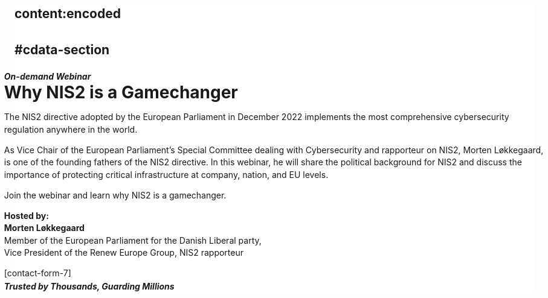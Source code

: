## content:encoded
## #cdata-section
<p><div class="fusion-fullwidth fullwidth-box fusion-builder-row-1 fusion-flex-container has-pattern-background has-mask-background nonhundred-percent-fullwidth non-hundred-percent-height-scrolling" style="--awb-border-radius-top-left:0px;--awb-border-radius-top-right:0px;--awb-border-radius-bottom-right:0px;--awb-border-radius-bottom-left:0px;" ><div class="fusion-builder-row fusion-row fusion-flex-align-items-flex-start" style="max-width:1185.6px;margin-left: calc(-4% / 2 );margin-right: calc(-4% / 2 );"><div class="fusion-layout-column fusion_builder_column fusion-builder-column-0 fusion_builder_column_3_5 3_5 fusion-flex-column" style="--awb-bg-size:cover;--awb-width-large:60%;--awb-margin-top-large:0px;--awb-spacing-right-large:3.2%;--awb-margin-bottom-large:20px;--awb-spacing-left-large:3.2%;--awb-width-medium:100%;--awb-order-medium:0;--awb-spacing-right-medium:1.92%;--awb-spacing-left-medium:1.92%;--awb-width-small:100%;--awb-order-small:0;--awb-spacing-right-small:1.92%;--awb-spacing-left-small:1.92%;"><div class="fusion-column-wrapper fusion-column-has-shadow fusion-flex-justify-content-flex-start fusion-content-layout-column"><div class="fusion-title title fusion-title-1 fusion-sep-none fusion-title-text fusion-title-size-five"><h5 class="title-heading-left fusion-responsive-typography-calculated" style="margin:0;--fontSize:18;--minFontSize:18;line-height:1.6;">On-demand Webinar</h5></div><div class="fusion-title title fusion-title-2 fusion-sep-none fusion-title-text fusion-title-size-one"><h1 class="title-heading-left fusion-responsive-typography-calculated" style="margin:0;--fontSize:44;line-height:1.14;">Why NIS2 is a Gamechanger</h1></div><div class="fusion-text fusion-text-1"><p>The NIS2 directive adopted by the European Parliament in December 2022 implements the most comprehensive cybersecurity regulation anywhere in the world. </p>
<p>As Vice Chair of the European Parliament’s Special Committee dealing with Cybersecurity and rapporteur on NIS2, Morten Løkkegaard, is one of the founding fathers of the NIS2 directive. In this webinar, he will share the political background for NIS2 and discuss the importance of protecting critical infrastructure at company, nation, and EU levels.</p>
<p>Join the webinar and learn why NIS2 is a gamechanger. </p>
<p><strong>Hosted by:</strong><br /><strong>Morten Løkkegaard</strong><br />Member of the European Parliament for the Danish Liberal party, <br />Vice President of the Renew Europe Group, NIS2 rapporteur</p>
</div></div></div><div class="fusion-layout-column fusion_builder_column fusion-builder-column-1 fusion_builder_column_2_5 2_5 fusion-flex-column" style="--awb-bg-size:cover;--awb-width-large:40%;--awb-margin-top-large:0px;--awb-spacing-right-large:4.8%;--awb-margin-bottom-large:20px;--awb-spacing-left-large:4.8%;--awb-width-medium:100%;--awb-order-medium:0;--awb-spacing-right-medium:1.92%;--awb-spacing-left-medium:1.92%;--awb-width-small:100%;--awb-order-small:0;--awb-spacing-right-small:1.92%;--awb-spacing-left-small:1.92%;" id="book"><div class="fusion-column-wrapper fusion-column-has-shadow fusion-flex-justify-content-flex-start fusion-content-layout-column">[contact-form-7]<style>
h1.entry-title.fusion-post-title.fusion-responsive-typography-calculated {
 display: none; 
}
</style></div></div></div></div><div class="fusion-fullwidth fullwidth-box fusion-builder-row-2 fusion-flex-container has-pattern-background has-mask-background nonhundred-percent-fullwidth non-hundred-percent-height-scrolling" style="--awb-border-radius-top-left:0px;--awb-border-radius-top-right:0px;--awb-border-radius-bottom-right:0px;--awb-border-radius-bottom-left:0px;--awb-padding-top:0px;--awb-padding-bottom:0px;--awb-margin-top:40px;--awb-margin-bottom:0px;" ><div class="fusion-builder-row fusion-row fusion-flex-align-items-flex-start" style="max-width:1185.6px;margin-left: calc(-4% / 2 );margin-right: calc(-4% / 2 );"><div class="fusion-layout-column fusion_builder_column fusion-builder-column-2 fusion_builder_column_1_1 1_1 fusion-flex-column" style="--awb-padding-bottom:0px;--awb-bg-size:cover;--awb-width-large:100%;--awb-margin-top-large:0px;--awb-spacing-right-large:1.92%;--awb-margin-bottom-large:0px;--awb-spacing-left-large:1.92%;--awb-width-medium:100%;--awb-order-medium:0;--awb-spacing-right-medium:1.92%;--awb-spacing-left-medium:1.92%;--awb-width-small:100%;--awb-order-small:0;--awb-spacing-right-small:1.92%;--awb-spacing-left-small:1.92%;"><div class="fusion-column-wrapper fusion-column-has-shadow fusion-flex-justify-content-flex-start fusion-content-layout-column"><div class="fusion-title title fusion-title-3 fusion-sep-none fusion-title-center fusion-title-text fusion-title-size-five" style="--awb-margin-bottom:0px;"><h5 class="title-heading-center fusion-responsive-typography-calculated" style="margin:0;--fontSize:18;--minFontSize:18;line-height:1.6;">Trusted by Thousands, Guarding Millions</h5></div></div></div></div></div>